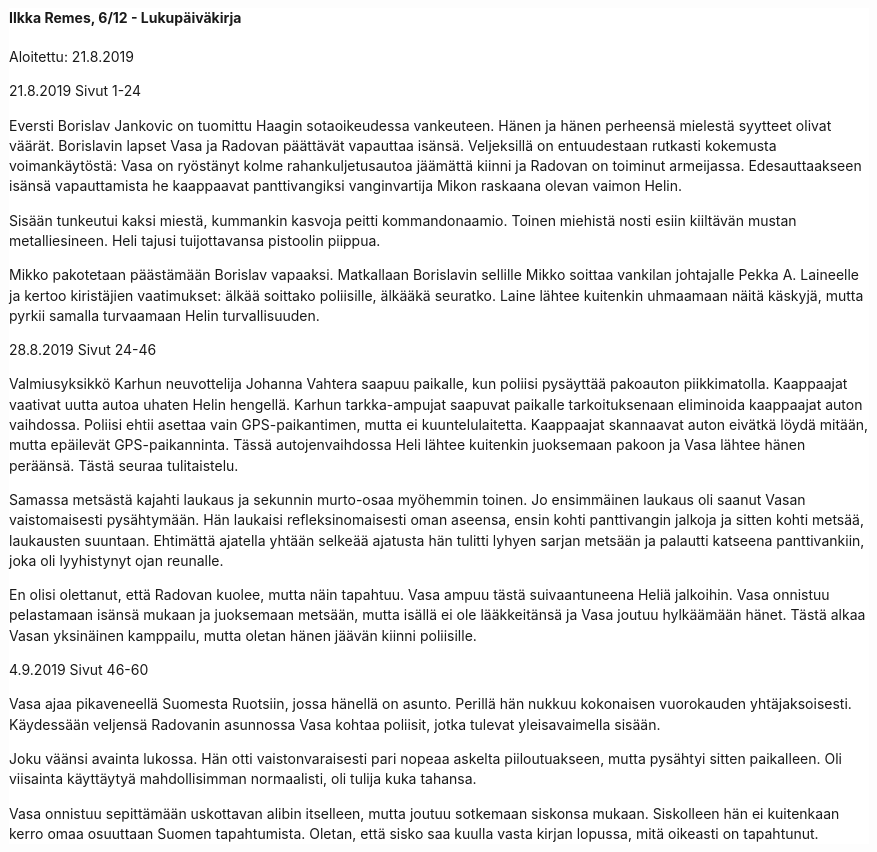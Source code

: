 #### Ilkka Remes, 6/12  - Lukupäiväkirja

Aloitettu: 21.8.2019



21.8.2019 Sivut 1-24

Eversti Borislav Jankovic on tuomittu Haagin sotaoikeudessa vankeuteen. Hänen ja hänen perheensä mielestä syytteet olivat väärät. Borislavin lapset Vasa ja Radovan päättävät vapauttaa isänsä. Veljeksillä on entuudestaan rutkasti kokemusta voimankäytöstä: Vasa on ryöstänyt kolme rahankuljetusautoa jäämättä kiinni ja Radovan on toiminut armeijassa. Edesauttaakseen isänsä vapauttamista he kaappaavat panttivangiksi vanginvartija Mikon raskaana olevan vaimon Helin.

Sisään tunkeutui kaksi miestä, kummankin kasvoja peitti kommandonaamio. Toinen miehistä nosti esiin kiiltävän mustan metalliesineen.  Heli tajusi tuijottavansa pistoolin piippua.

Mikko pakotetaan päästämään Borislav vapaaksi. Matkallaan Borislavin sellille Mikko soittaa vankilan johtajalle Pekka A. Laineelle ja kertoo kiristäjien vaatimukset: älkää soittako poliisille, älkääkä seuratko. Laine lähtee kuitenkin uhmaamaan näitä käskyjä, mutta pyrkii samalla turvaamaan Helin turvallisuuden.  



28.8.2019 Sivut 24-46

Valmiusyksikkö Karhun neuvottelija Johanna Vahtera saapuu paikalle, kun poliisi pysäyttää pakoauton piikkimatolla. Kaappaajat vaativat uutta autoa uhaten Helin hengellä. Karhun tarkka-ampujat saapuvat paikalle tarkoituksenaan eliminoida kaappaajat auton vaihdossa. Poliisi ehtii asettaa vain GPS-paikantimen, mutta ei kuuntelulaitetta. Kaappaajat skannaavat auton eivätkä löydä mitään, mutta epäilevät GPS-paikanninta. Tässä autojenvaihdossa Heli lähtee kuitenkin juoksemaan pakoon ja Vasa lähtee hänen peräänsä. Tästä seuraa tulitaistelu.  

Samassa metsästä kajahti laukaus ja sekunnin murto-osaa myöhemmin toinen. Jo ensimmäinen laukaus oli saanut Vasan vaistomaisesti pysähtymään. Hän laukaisi refleksinomaisesti oman aseensa, ensin kohti panttivangin jalkoja ja sitten kohti metsää, laukausten suuntaan. Ehtimättä ajatella yhtään selkeää ajatusta hän tulitti lyhyen sarjan metsään ja palautti katseena panttivankiin, joka oli lyyhistynyt ojan reunalle.

En olisi olettanut, että Radovan kuolee, mutta näin tapahtuu. Vasa ampuu tästä suivaantuneena Heliä jalkoihin. Vasa onnistuu pelastamaan isänsä mukaan ja juoksemaan metsään, mutta isällä ei ole lääkkeitänsä ja Vasa joutuu hylkäämään hänet. Tästä alkaa Vasan yksinäinen kamppailu, mutta oletan hänen jäävän kiinni poliisille.



4.9.2019 Sivut 46-60

Vasa ajaa pikaveneellä Suomesta Ruotsiin, jossa hänellä on asunto. Perillä hän nukkuu kokonaisen vuorokauden yhtäjaksoisesti. Käydessään veljensä Radovanin asunnossa Vasa kohtaa poliisit, jotka tulevat yleisavaimella sisään.

Joku väänsi avainta lukossa. Hän otti vaistonvaraisesti pari nopeaa askelta piiloutuakseen, mutta pysähtyi sitten paikalleen. Oli viisainta käyttäytyä mahdollisimman normaalisti, oli tulija kuka tahansa.

Vasa onnistuu sepittämään uskottavan alibin itselleen, mutta joutuu sotkemaan siskonsa mukaan. Siskolleen hän ei kuitenkaan kerro omaa osuuttaan Suomen tapahtumista. Oletan, että sisko saa kuulla vasta kirjan lopussa, mitä oikeasti on tapahtunut.

